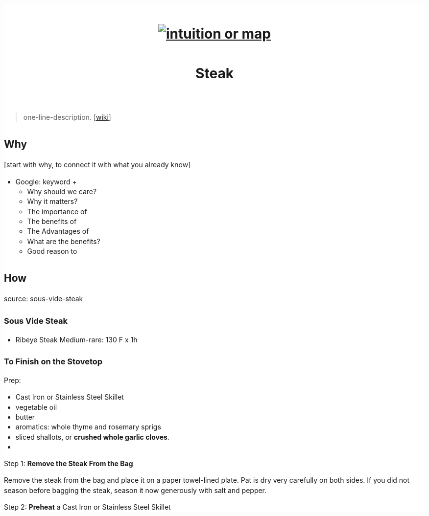<h1 align="center">
<br>
	<a href="https://www.wikiwand.com/en/Steak">
  <img src="https://i.imgur.com/rQ2tGXs.jpg" alt="intuition or map" width=42%">
  </a>
  <br><br>
Steak
  <br><br>
</h1>

> one-line-description. [[wiki]()]

## Why 

[[start with why](https://www.youtube.com/watch?v=IPYeCltXpxw), to connect it with what you already know]

* Google: keyword + 
	* Why should we care?
	* Why it matters?
	* The importance of 
	* The benefits of 
	* The Advantages of 
	* What are the benefits?
	* Good reason to 

## How



source: [sous-vide-steak](https://anovaculinary.com/sous-vide-steak/)

### Sous Vide Steak

* Ribeye Steak Medium-rare: 130 F x 1h 

### To Finish on the Stovetop

Prep:

* Cast Iron or Stainless Steel Skillet
* vegetable oil
* butter
* aromatics: whole thyme and rosemary sprigs
* sliced shallots, or **crushed whole garlic cloves**.
*

Step 1: **Remove the Steak From the Bag**

Remove the steak from the bag and place it on a paper towel-lined plate. Pat is dry very carefully on both sides. If you did not season before bagging the steak, season it now generously with salt and pepper.


Step 2: **Preheat** a Cast Iron or Stainless Steel Skillet
